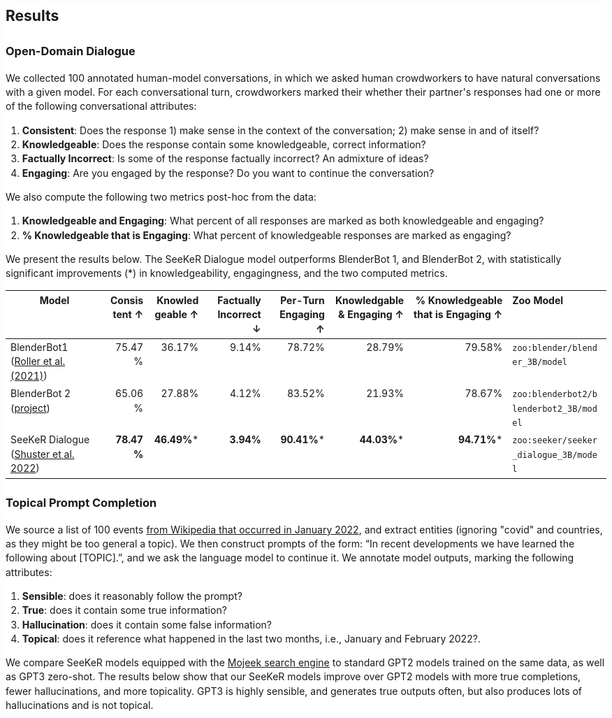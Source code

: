 

## Results

### Open-Domain Dialogue

We collected 100 annotated human-model conversations, in which we asked human crowdworkers to have natural conversations with a given model. For each conversational turn, crowdworkers marked their whether their partner's responses had one or more of the following conversational attributes:

1. **Consistent**: Does the response 1) make sense in the context of the conversation; 2) make sense in and of itself?
2. **Knowledgeable**: Does the response contain some knowledgeable, correct information?
3. **Factually Incorrect**: Is some of the response factually incorrect? An admixture of ideas?
4. **Engaging**: Are you engaged by the response? Do you want to continue the conversation?

We also compute the following two metrics post-hoc from the data:

1. **Knowledgeable and Engaging**: What percent of all responses are marked as both knowledgeable and engaging?
2. **% Knowledgeable that is Engaging**: What percent of knowledgeable responses are marked as engaging?

We present the results below. The SeeKeR Dialogue model outperforms BlenderBot 1, and BlenderBot 2, with statistically significant improvements (*) in knowledgeability, engagingness, and the two computed metrics.


| Model                                                                | Consistent &#8593; | Knowledgeable &#8593; | Factually Incorrect &#8595; | Per-Turn Engaging &#8593;| Knowledgable & Engaging &#8593; | % Knowledgeable that is Engaging &#8593; | Zoo Model |
|----------------------------------------------------------------------|------------:|---------------:|---------------------:|-------------------:|-------------------------:|----------------------------------:| :----------- |
| BlenderBot1 ([Roller et al. (2021)](https://arxiv.org/abs/2004.13637)) | 75.47%      | 36.17%        | 9.14%               | 78.72%            | 28.79%                  | 79.58%                           | `zoo:blender/blender_3B/model` |
| BlenderBot 2 ([project](https://parl.ai/projects/blenderbot2/))        | 65.06%      | 27.88%        | 4.12%               | 83.52%            | 21.93%                  | 78.67%                           | `zoo:blenderbot2/blenderbot2_3B/model`
| SeeKeR Dialogue ([Shuster et al. 2022](https://arxiv.org/abs/2203.13224))                     | **78.47 %** | **46.49%**\*  | **3.94%**           | **90.41%**\*      | **44.03%**\*            | **94.71%**\*                     | `zoo:seeker/seeker_dialogue_3B/model` |


### Topical Prompt Completion

We source a list of 100 events [from Wikipedia that occurred in January 2022](https://en.wikipedia.org/wiki/Portal:Current_events/January_2022), and extract entities (ignoring "covid" and countries, as they might be too general a topic). We then construct prompts of the form: “In recent developments we have learned the following about \[TOPIC\].”, and we ask the language model to continue it. We annotate model outputs, marking the following attributes:

1. **Sensible**: does it reasonably follow the prompt?
2. **True**: does it contain some true information?
3. **Hallucination**: does it contain some false information?
4. **Topical**: does it reference what happened in the last two months, i.e., January and February 2022?.

We compare SeeKeR models equipped with the [Mojeek search engine](https://mojeek.com) to standard GPT2 models trained on the same data, as well as GPT3 zero-shot. The results below show that our SeeKeR models improve over GPT2 models with more true completions, fewer hallucinations, and more topicality. GPT3 is highly sensible, and generates true outputs often, but also produces lots of hallucinations and is not topical.
